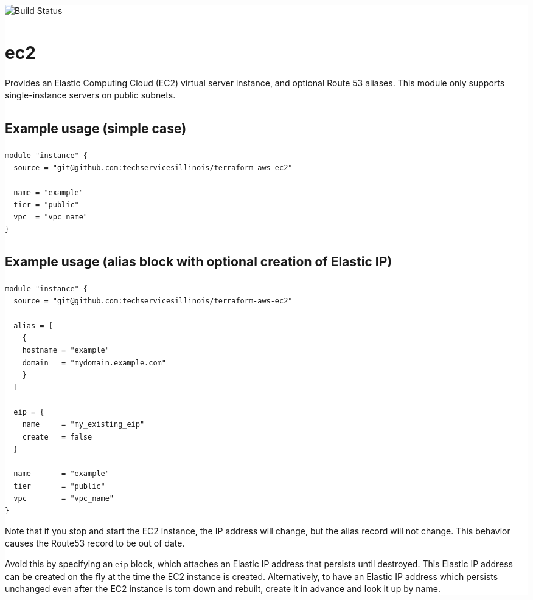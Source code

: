 [![Build Status](https://drone.techservices.illinois.edu/api/badges/techservicesillinois/terraform-aws-ec2/status.svg)](https://drone.techservices.illinois.edu/techservicesillinois/terraform-aws-ec2)

# ec2

Provides an Elastic Computing Cloud (EC2) virtual server instance,
and optional Route 53 aliases.
This module only supports single-instance servers on public subnets.

Example usage (simple case)
-----------------

```hcl
module "instance" {
  source = "git@github.com:techservicesillinois/terraform-aws-ec2"

  name = "example"
  tier = "public"
  vpc  = "vpc_name"
}
```

Example usage (alias block with optional creation of Elastic IP)
-----------------

```hcl
module "instance" {
  source = "git@github.com:techservicesillinois/terraform-aws-ec2"

  alias = [
    {
    hostname = "example"
    domain   = "mydomain.example.com"
    }
  ]

  eip = {
    name     = "my_existing_eip"
    create   = false
  }

  name       = "example"
  tier       = "public"
  vpc        = "vpc_name"
}
```

Note that if you stop and start the EC2 instance, the IP address will
change, but the alias record will not change. This behavior causes
the Route53 record to be out of date.

Avoid this by specifying an `eip` block, which attaches an Elastic IP address
that persists until destroyed. This Elastic IP address can be created on the
fly at the time the EC2 instance is created. Alternatively, to have an 
Elastic IP address which persists unchanged even after the EC2 instance is 
torn down and rebuilt, create it in advance and look it up by name.
